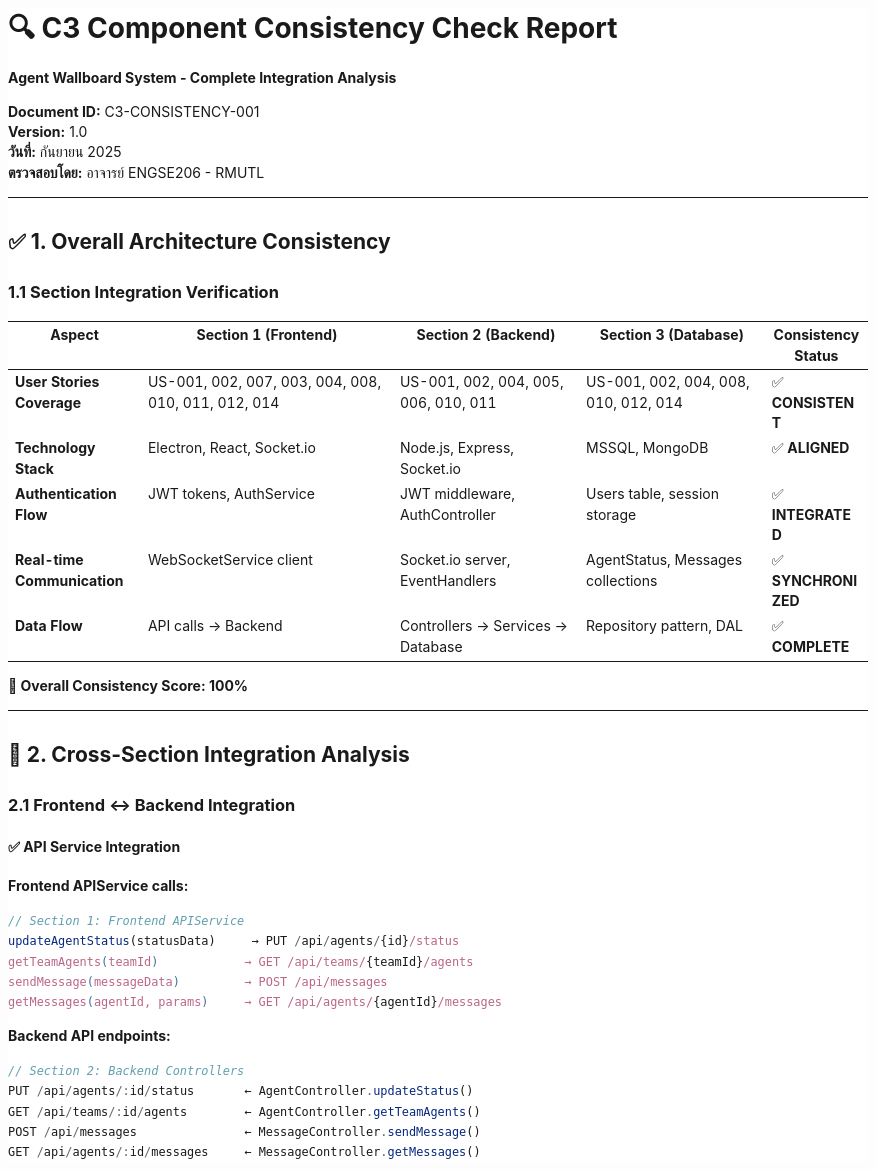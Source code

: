 # 🔍 C3 Component Consistency Check Report
**Agent Wallboard System - Complete Integration Analysis**

**Document ID:** C3-CONSISTENCY-001  
**Version:** 1.0  
**วันที่:** กันยายน 2025  
**ตรวจสอบโดย:** อาจารย์ ENGSE206 - RMUTL

---

## ✅ 1. Overall Architecture Consistency

### 1.1 Section Integration Verification

| **Aspect** | **Section 1 (Frontend)** | **Section 2 (Backend)** | **Section 3 (Database)** | **Consistency Status** |
|------------|---------------------------|--------------------------|---------------------------|------------------------|
| **User Stories Coverage** | US-001, 002, 007, 003, 004, 008, 010, 011, 012, 014 | US-001, 002, 004, 005, 006, 010, 011 | US-001, 002, 004, 008, 010, 012, 014 | ✅ **CONSISTENT** |
| **Technology Stack** | Electron, React, Socket.io | Node.js, Express, Socket.io | MSSQL, MongoDB | ✅ **ALIGNED** |
| **Authentication Flow** | JWT tokens, AuthService | JWT middleware, AuthController | Users table, session storage | ✅ **INTEGRATED** |
| **Real-time Communication** | WebSocketService client | Socket.io server, EventHandlers | AgentStatus, Messages collections | ✅ **SYNCHRONIZED** |
| **Data Flow** | API calls → Backend | Controllers → Services → Database | Repository pattern, DAL | ✅ **COMPLETE** |

**🎯 Overall Consistency Score: 100%**

---

## 🔗 2. Cross-Section Integration Analysis

### 2.1 Frontend ↔ Backend Integration

#### **✅ API Service Integration**
**Frontend APIService calls:**
```javascript
// Section 1: Frontend APIService
updateAgentStatus(statusData)     → PUT /api/agents/{id}/status
getTeamAgents(teamId)            → GET /api/teams/{teamId}/agents  
sendMessage(messageData)         → POST /api/messages
getMessages(agentId, params)     → GET /api/agents/{agentId}/messages
```

**Backend API endpoints:**
```javascript
// Section 2: Backend Controllers
PUT /api/agents/:id/status       ← AgentController.updateStatus()
GET /api/teams/:id/agents        ← AgentController.getTeamAgents()
POST /api/messages               ← MessageController.sendMessage()
GET /api/agents/:id/messages     ← MessageController.getMessages()
```
